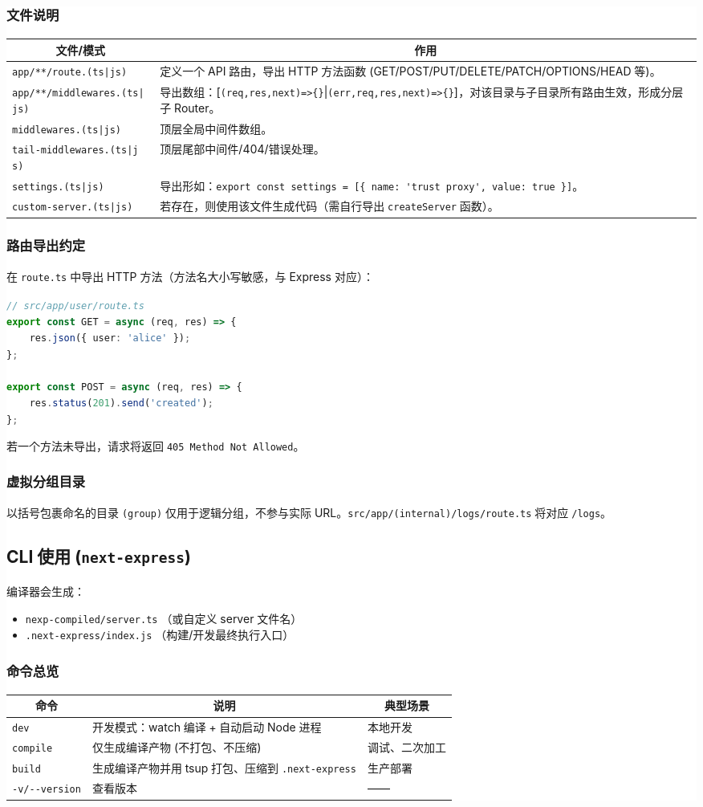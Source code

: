 ### 文件说明

| 文件/模式                     | 作用                                                                                                          |
| ----------------------------- | ------------------------------------------------------------------------------------------------------------- |
| `app/**/route.(ts\|js)`       | 定义一个 API 路由，导出 HTTP 方法函数 (GET/POST/PUT/DELETE/PATCH/OPTIONS/HEAD 等)。                           |
| `app/**/middlewares.(ts\|js)` | 导出数组：[`(req,res,next)=>{}`\|`(err,req,res,next)=>{}`]，对该目录与子目录所有路由生效，形成分层子 Router。 |
| `middlewares.(ts\|js)`        | 顶层全局中间件数组。                                                                                          |
| `tail-middlewares.(ts\|js)`   | 顶层尾部中间件/404/错误处理。                                                                                 |
| `settings.(ts\|js)`           | 导出形如：`export const settings = [{ name: 'trust proxy', value: true }]`。                                  |
| `custom-server.(ts\|js)`      | 若存在，则使用该文件生成代码（需自行导出 `createServer` 函数）。                                              |

### 路由导出约定

在 `route.ts` 中导出 HTTP 方法（方法名大小写敏感，与 Express 对应）：

```ts
// src/app/user/route.ts
export const GET = async (req, res) => {
	res.json({ user: 'alice' });
};

export const POST = async (req, res) => {
	res.status(201).send('created');
};
```

若一个方法未导出，请求将返回 `405 Method Not Allowed`。

### 虚拟分组目录

以括号包裹命名的目录 `(group)` 仅用于逻辑分组，不参与实际 URL。`src/app/(internal)/logs/route.ts` 将对应 `/logs`。

## CLI 使用 (`next-express`)

编译器会生成：

- `nexp-compiled/server.ts` （或自定义 server 文件名）
- `.next-express/index.js` （构建/开发最终执行入口）

### 命令总览

| 命令           | 说明                                               | 典型场景       |
| -------------- | -------------------------------------------------- | -------------- |
| `dev`          | 开发模式：watch 编译 + 自动启动 Node 进程          | 本地开发       |
| `compile`      | 仅生成编译产物 (不打包、不压缩)                    | 调试、二次加工 |
| `build`        | 生成编译产物并用 tsup 打包、压缩到 `.next-express` | 生产部署       |
| `-v/--version` | 查看版本                                           | ——             |
